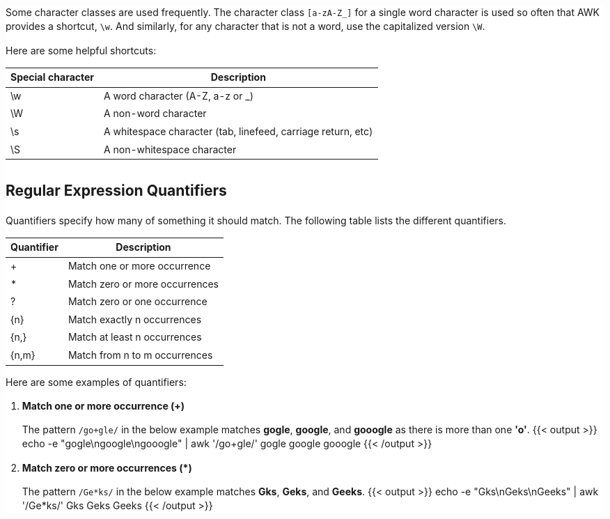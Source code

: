 Some character classes are used frequently. The character class `[a-zA-Z_]` for a single word character is used so often that AWK provides a shortcut, `\w`. And similarly, for any character that is not a word, use the capitalized version `\W`.

Here are some helpful shortcuts:

| Special character | Description |
| ----------------- |-------------|
| \w                | A word character (A-Z, a-z or _)|
| \W                | A non-word character |
| \s                | A whitespace character (tab, linefeed, carriage return, etc) |
| \S                | A non-whitespace character|

## Regular Expression Quantifiers

Quantifiers specify how many of something it should match. The following table lists the different quantifiers.

| Quantifier| Description                   |
| --------- |----------------------------   |
| +         | Match one or more occurrence   |
| *         | Match zero or more occurrences |
| ?         | Match zero or one occurrence   |
| {n}       | Match exactly n occurrences    |
| {n,}      | Match at least n occurrences   |
| {n,m}     | Match from n to m occurrences  |

Here are some examples of quantifiers:

1. **Match one or more occurrence (+)**

    The pattern `/go+gle/` in the below example matches **gogle**, **google**, and **gooogle** as there is more than one **'o'**.
    {{< output >}}
echo -e "gogle\ngoogle\ngooogle"  | awk '/go+gle/'
gogle
google
gooogle
{{< /output >}}

1. **Match zero or more occurrences (*)**

   The pattern `/Ge*ks/` in the below example matches **Gks**, **Geks**, and **Geeks**.
   {{< output >}}
echo -e "Gks\nGeks\nGeeks"  | awk '/Ge*ks/'
Gks
Geks
Geeks
{{< /output >}}
